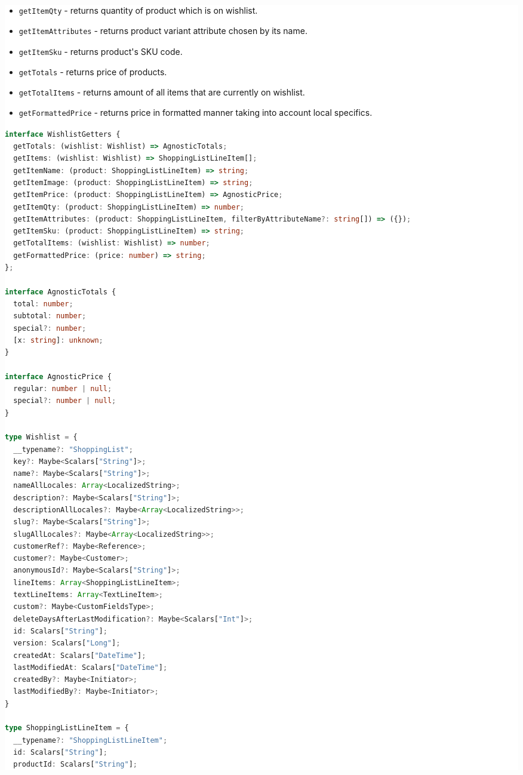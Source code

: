 - `getItemQty` - returns quantity of product which is on wishlist.

- `getItemAttributes` - returns product variant attribute chosen by its name.

- `getItemSku` - returns product's SKU code.

- `getTotals` - returns price of products.

- `getTotalItems` - returns amount of all items that are currently on wishlist.

- `getFormattedPrice` - returns price in formatted manner taking into account local specifics.

```typescript
interface WishlistGetters {
  getTotals: (wishlist: Wishlist) => AgnosticTotals;
  getItems: (wishlist: Wishlist) => ShoppingListLineItem[];
  getItemName: (product: ShoppingListLineItem) => string;
  getItemImage: (product: ShoppingListLineItem) => string;
  getItemPrice: (product: ShoppingListLineItem) => AgnosticPrice;
  getItemQty: (product: ShoppingListLineItem) => number;
  getItemAttributes: (product: ShoppingListLineItem, filterByAttributeName?: string[]) => ({});
  getItemSku: (product: ShoppingListLineItem) => string;
  getTotalItems: (wishlist: Wishlist) => number;
  getFormattedPrice: (price: number) => string;
};

interface AgnosticTotals {
  total: number;
  subtotal: number;
  special?: number;
  [x: string]: unknown;
}

interface AgnosticPrice {
  regular: number | null;
  special?: number | null;
}

type Wishlist = {
  __typename?: "ShoppingList";
  key?: Maybe<Scalars["String"]>;
  name?: Maybe<Scalars["String"]>;
  nameAllLocales: Array<LocalizedString>;
  description?: Maybe<Scalars["String"]>;
  descriptionAllLocales?: Maybe<Array<LocalizedString>>;
  slug?: Maybe<Scalars["String"]>;
  slugAllLocales?: Maybe<Array<LocalizedString>>;
  customerRef?: Maybe<Reference>;
  customer?: Maybe<Customer>;
  anonymousId?: Maybe<Scalars["String"]>;
  lineItems: Array<ShoppingListLineItem>;
  textLineItems: Array<TextLineItem>;
  custom?: Maybe<CustomFieldsType>;
  deleteDaysAfterLastModification?: Maybe<Scalars["Int"]>;
  id: Scalars["String"];
  version: Scalars["Long"];
  createdAt: Scalars["DateTime"];
  lastModifiedAt: Scalars["DateTime"];
  createdBy?: Maybe<Initiator>;
  lastModifiedBy?: Maybe<Initiator>;
}

type ShoppingListLineItem = {
  __typename?: "ShoppingListLineItem";
  id: Scalars["String"];
  productId: Scalars["String"];
```